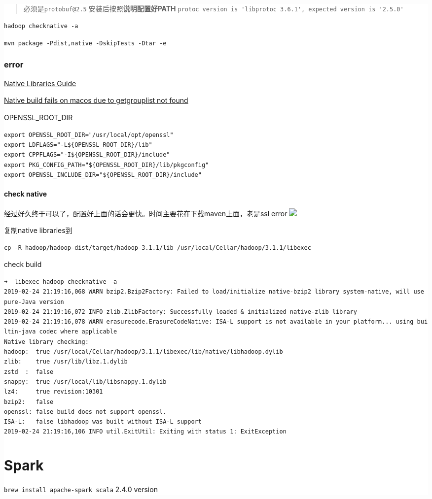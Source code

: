 > 必须是`protobuf@2.5` 安装后按照**说明配置好PATH** `protoc version is 'libprotoc 3.6.1', expected version is '2.5.0'`

`hadoop checknative -a`

`mvn package -Pdist,native -DskipTests -Dtar -e`

### error

[Native Libraries Guide](https://hadoop.apache.org/docs/r3.1.1/hadoop-project-dist/hadoop-common/NativeLibraries.html#Download)

[Native build fails on macos due to getgrouplist not found](https://stackoverflow.com/questions/54801924/build-hadoop-3-1-1-in-osx-to-get-native-libraries)

OPENSSL_ROOT_DIR
```
export OPENSSL_ROOT_DIR="/usr/local/opt/openssl"
export LDFLAGS="-L${OPENSSL_ROOT_DIR}/lib"
export CPPFLAGS="-I${OPENSSL_ROOT_DIR}/include"
export PKG_CONFIG_PATH="${OPENSSL_ROOT_DIR}/lib/pkgconfig"
export OPENSSL_INCLUDE_DIR="${OPENSSL_ROOT_DIR}/include"
```

#### check native
经过好久终于可以了，配置好上面的话会更快。时间主要花在下载maven上面，老是ssl error
![](https://cdn.jsdelivr.net/gh/631068264/img/006tKfTcgy1g0hst1jktnj30vj0u0diq.jpg)

复制native libraries到
```
cp -R hadoop/hadoop-dist/target/hadoop-3.1.1/lib /usr/local/Cellar/hadoop/3.1.1/libexec
```
check build
```
➜  libexec hadoop checknative -a
2019-02-24 21:19:16,068 WARN bzip2.Bzip2Factory: Failed to load/initialize native-bzip2 library system-native, will use pure-Java version
2019-02-24 21:19:16,072 INFO zlib.ZlibFactory: Successfully loaded & initialized native-zlib library
2019-02-24 21:19:16,078 WARN erasurecode.ErasureCodeNative: ISA-L support is not available in your platform... using builtin-java codec where applicable
Native library checking:
hadoop:  true /usr/local/Cellar/hadoop/3.1.1/libexec/lib/native/libhadoop.dylib
zlib:    true /usr/lib/libz.1.dylib
zstd  :  false
snappy:  true /usr/local/lib/libsnappy.1.dylib
lz4:     true revision:10301
bzip2:   false
openssl: false build does not support openssl.
ISA-L:   false libhadoop was built without ISA-L support
2019-02-24 21:19:16,106 INFO util.ExitUtil: Exiting with status 1: ExitException
```

# Spark
`brew install apache-spark scala`
2.4.0 version
